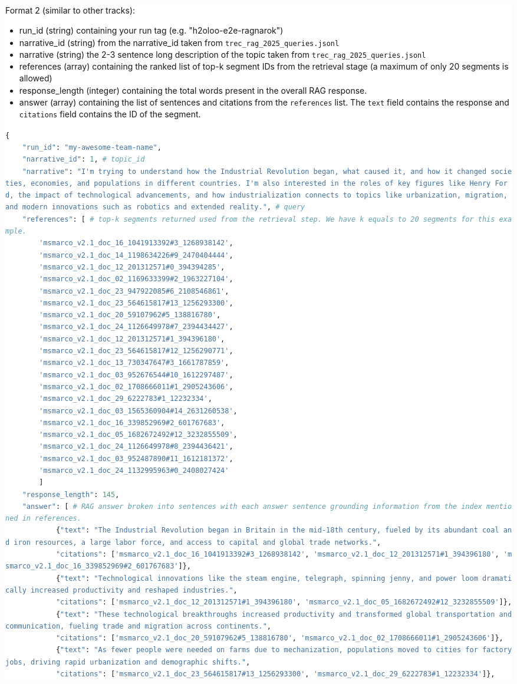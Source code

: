 Format 2 (similar to other tracks):

- run_id (string) containing your run tag (e.g. "h2oloo-e2e-ragnarok")
- narrative_id (string) from the narrative_id taken from `trec_rag_2025_queries.jsonl`
- narrative (string) the 2-3 sentence long description of the topic taken from `trec_rag_2025_queries.jsonl`
- references (array) containing the ranked list of top-k segment IDs from the retrieval stage (a maximum of only 20 segments is allowed)
- response_length (integer) containing the total words present in the overall RAG response.
- answer (array) containing the list of sentences and citations from the `references` list. The `text` field contains the response and `citations` field contains the ID of the segment.

```python
{
    "run_id": "my-awesome-team-name",
    "narrative_id": 1, # topic_id
    "narrative": "I'm trying to understand how the Industrial Revolution began, what caused it, and how it changed societies, economies, and populations in different countries. I'm also interested in the roles of key figures like Henry Ford, the impact of technological advancements, and how industrialization connects to topics like urbanization, migration, and modern innovations such as robotics and extended reality.", # query
    "references": [ # top-k segments returned used from the retrieval step. We have k equals to 20 segments for this example.
        'msmarco_v2.1_doc_16_1041913392#3_1268938142',
        'msmarco_v2.1_doc_14_1198634226#9_2470404444',
        'msmarco_v2.1_doc_12_201312571#0_394394285',
        'msmarco_v2.1_doc_02_1169633399#2_1963227104',
        'msmarco_v2.1_doc_23_947922085#6_2108546861',
        'msmarco_v2.1_doc_23_564615817#13_1256293300',
        'msmarco_v2.1_doc_20_59107962#5_138816780',
        'msmarco_v2.1_doc_24_1126649978#7_2394434427',
        'msmarco_v2.1_doc_12_201312571#1_394396180',
        'msmarco_v2.1_doc_23_564615817#12_1256290771',
        'msmarco_v2.1_doc_13_730347647#3_1661787859',
        'msmarco_v2.1_doc_03_952676544#10_1612297487',
        'msmarco_v2.1_doc_02_1708666011#1_2905243606',
        'msmarco_v2.1_doc_29_6222783#1_12232334',
        'msmarco_v2.1_doc_03_1565360904#14_2631260538',
        'msmarco_v2.1_doc_16_339852969#2_601767683',
        'msmarco_v2.1_doc_05_1682672492#12_3232855509',
        'msmarco_v2.1_doc_24_1126649978#8_2394436421',
        'msmarco_v2.1_doc_03_952487890#11_1612181372',
        'msmarco_v2.1_doc_24_1132995963#0_2408027424'
        ]
    "response_length": 145, 
    "answer": [ # RAG answer broken into sentences with each answer sentence grounding information from the index mentioned in references.
            {"text": "The Industrial Revolution began in Britain in the mid-18th century, fueled by its abundant coal and iron resources, a large labor force, and access to capital and global trade networks.", 
            "citations": ['msmarco_v2.1_doc_16_1041913392#3_1268938142', 'msmarco_v2.1_doc_12_201312571#1_394396180', 'msmarco_v2.1_doc_16_339852969#2_601767683']}, 
            {"text": "Technological innovations like the steam engine, telegraph, spinning jenny, and power loom dramatically increased productivity and reshaped industries.", 
            "citations": ['msmarco_v2.1_doc_12_201312571#1_394396180', 'msmarco_v2.1_doc_05_1682672492#12_3232855509']}, 
            {"text": "These technological breakthroughs increased productivity and transformed global transportation and communication, fueling trade and migration across continents.", 
            "citations": ['msmarco_v2.1_doc_20_59107962#5_138816780', 'msmarco_v2.1_doc_02_1708666011#1_2905243606']}, 
            {"text": "As fewer people were needed on farms due to mechanization, populations moved to cities for factory jobs, driving rapid urbanization and demographic shifts.", 
            "citations": ['msmarco_v2.1_doc_23_564615817#13_1256293300', 'msmarco_v2.1_doc_29_6222783#1_12232334']}, 
```